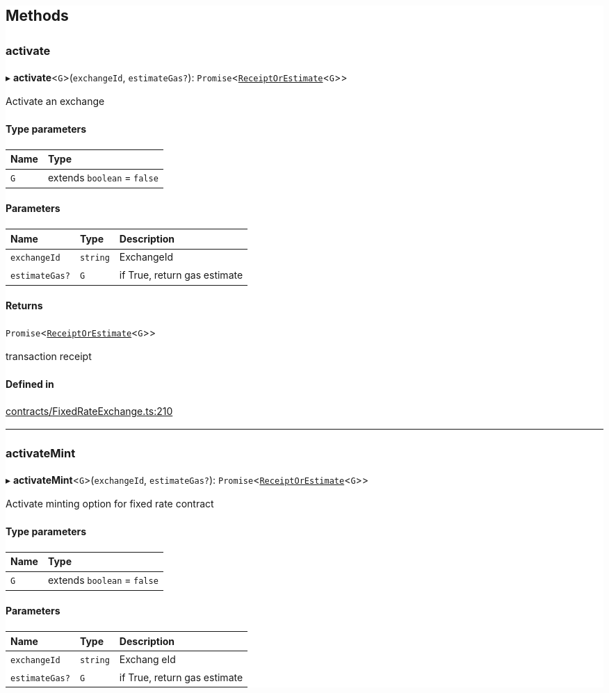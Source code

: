 ## Methods

### activate

▸ **activate**<`G`\>(`exchangeId`, `estimateGas?`): `Promise`<[`ReceiptOrEstimate`](../modules.md#receiptorestimate)<`G`\>\>

Activate an exchange

#### Type parameters

| Name | Type |
| :------ | :------ |
| `G` | extends `boolean` = ``false`` |

#### Parameters

| Name | Type | Description |
| :------ | :------ | :------ |
| `exchangeId` | `string` | ExchangeId |
| `estimateGas?` | `G` | if True, return gas estimate |

#### Returns

`Promise`<[`ReceiptOrEstimate`](../modules.md#receiptorestimate)<`G`\>\>

transaction receipt

#### Defined in

[contracts/FixedRateExchange.ts:210](https://github.com/oceanprotocol/ocean.js/blob/4f5a8cee/src/contracts/FixedRateExchange.ts#L210)

___

### activateMint

▸ **activateMint**<`G`\>(`exchangeId`, `estimateGas?`): `Promise`<[`ReceiptOrEstimate`](../modules.md#receiptorestimate)<`G`\>\>

Activate minting option for fixed rate contract

#### Type parameters

| Name | Type |
| :------ | :------ |
| `G` | extends `boolean` = ``false`` |

#### Parameters

| Name | Type | Description |
| :------ | :------ | :------ |
| `exchangeId` | `string` | Exchang eId |
| `estimateGas?` | `G` | if True, return gas estimate |

